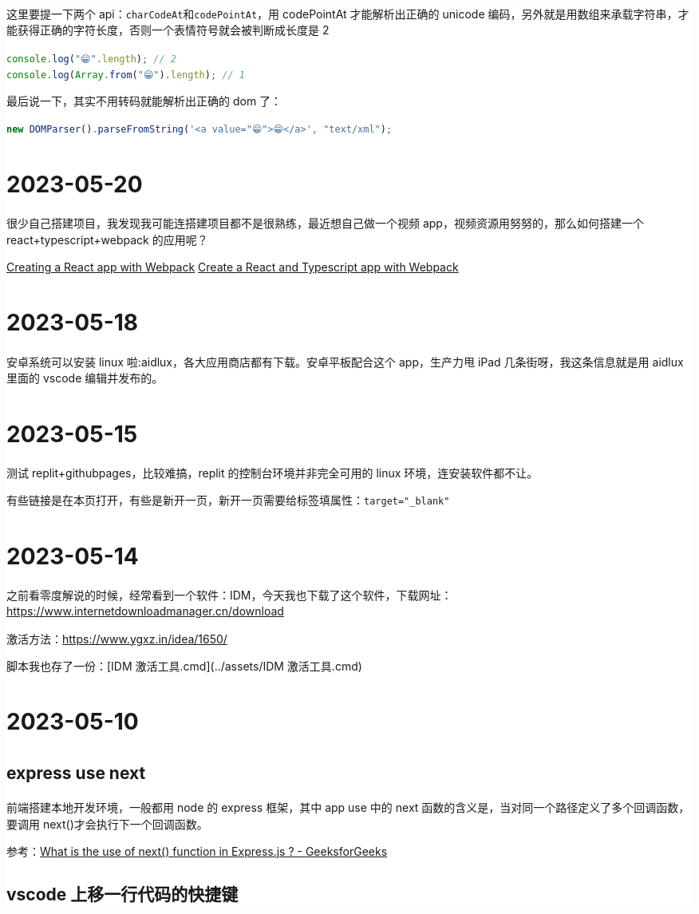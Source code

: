 这里要提一下两个 api：`charCodeAt`和`codePointAt`，用 codePointAt 才能解析出正确的 unicode 编码，另外就是用数组来承载字符串，才能获得正确的字符长度，否则一个表情符号就会被判断成长度是 2

```typescript
console.log("😁".length); // 2
console.log(Array.from("😁").length); // 1
```

最后说一下，其实不用转码就能解析出正确的 dom 了：

```typescript
new DOMParser().parseFromString('<a value="😁">😁</a>', "text/xml");
```

# 2023-05-20

很少自己搭建项目，我发现我可能连搭建项目都不是很熟练，最近想自己做一个视频 app，视频资源用努努的，那么如何搭建一个 react+typescript+webpack 的应用呢？

[Creating a React app with Webpack](https://jsramblings.com/creating-a-react-app-with-webpack/)
[Create a React and Typescript app with Webpack](https://jsramblings.com/create-a-react-and-typescript-app-with-webpack/)

# 2023-05-18

安卓系统可以安装 linux 啦:aidlux，各大应用商店都有下载。安卓平板配合这个 app，生产力甩 iPad 几条街呀，我这条信息就是用 aidlux 里面的 vscode 编辑并发布的。

# 2023-05-15

测试 replit+githubpages，比较难搞，replit 的控制台环境并非完全可用的 linux 环境，连安装软件都不让。

有些链接是在本页打开，有些是新开一页，新开一页需要给标签填属性：`target="_blank"`

# 2023-05-14

之前看零度解说的时候，经常看到一个软件：IDM，今天我也下载了这个软件，下载网址：https://www.internetdownloadmanager.cn/download

激活方法：https://www.ygxz.in/idea/1650/

脚本我也存了一份：[IDM 激活工具.cmd](../assets/IDM 激活工具.cmd)

# 2023-05-10

## express use next

前端搭建本地开发环境，一般都用 node 的 express 框架，其中 app use 中的 next 函数的含义是，当对同一个路径定义了多个回调函数，要调用 next()才会执行下一个回调函数。

参考：[What is the use of next() function in Express.js ? - GeeksforGeeks](https://www.geeksforgeeks.org/what-is-the-use-of-next-function-in-express-js/)

## vscode 上移一行代码的快捷键
